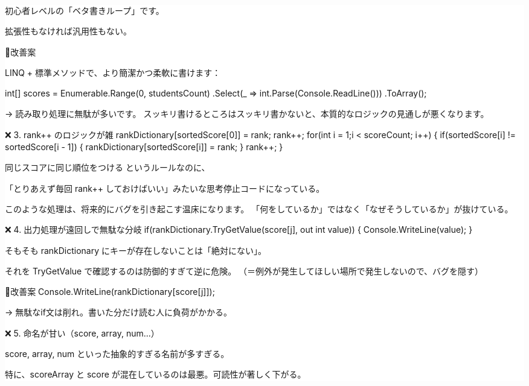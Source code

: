 
初心者レベルの「ベタ書きループ」です。

拡張性もなければ汎用性もない。

🔧改善案

LINQ + 標準メソッドで、より簡潔かつ柔軟に書けます：

int[] scores = Enumerable.Range(0, studentsCount)
                         .Select(_ => int.Parse(Console.ReadLine()))
                         .ToArray();


→ 読み取り処理に無駄が多いです。
スッキリ書けるところはスッキリ書かないと、本質的なロジックの見通しが悪くなります。

❌ 3. rank++ のロジックが雑
rankDictionary[sortedScore[0]] = rank;
rank++;
for(int i = 1;i < scoreCount; i++)
{
    if(sortedScore[i] != sortedScore[i - 1])
    {
        rankDictionary[sortedScore[i]] = rank;
    }
    rank++;
}


同じスコアに同じ順位をつける というルールなのに、

「とりあえず毎回 rank++ しておけばいい」みたいな思考停止コードになっている。

このような処理は、将来的にバグを引き起こす温床になります。
「何をしているか」ではなく「なぜそうしているか」が抜けている。

❌ 4. 出力処理が遠回しで無駄な分岐
if(rankDictionary.TryGetValue(score[j], out int value))
{
    Console.WriteLine(value);
}


そもそも rankDictionary にキーが存在しないことは「絶対にない」。

それを TryGetValue で確認するのは防御的すぎて逆に危険。
（＝例外が発生してほしい場所で発生しないので、バグを隠す）

🔧改善案
Console.WriteLine(rankDictionary[score[j]]);


→ 無駄なif文は削れ。書いた分だけ読む人に負荷がかかる。

❌ 5. 命名が甘い（score, array, num...）

score, array, num といった抽象的すぎる名前が多すぎる。

特に、scoreArray と score が混在しているのは最悪。可読性が著しく下がる。
